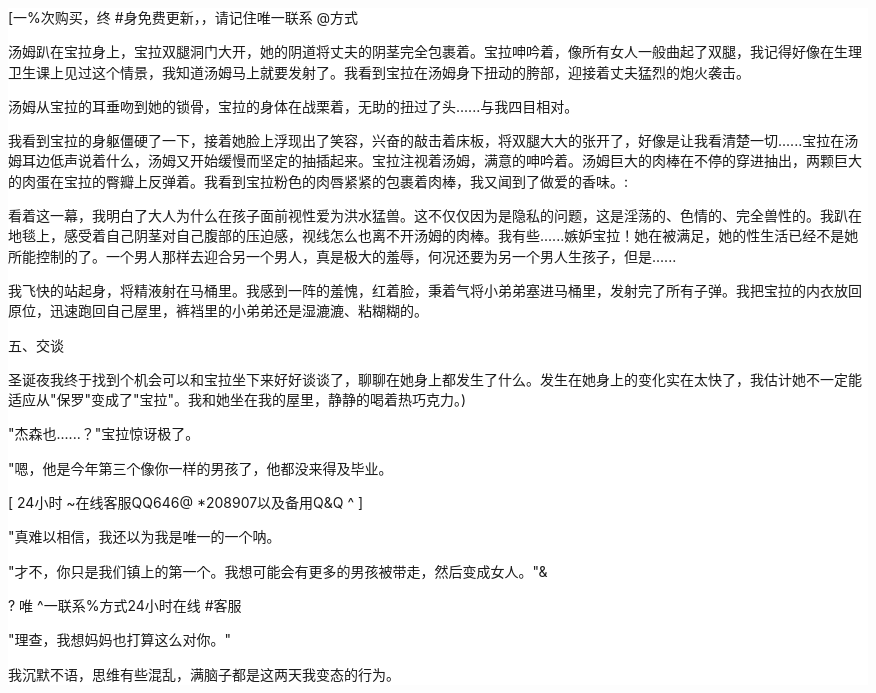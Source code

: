 

 [一%次购买，终 #身免费更新，，请记住唯一联系 @方式



汤姆趴在宝拉身上，宝拉双腿洞门大开，她的阴道将丈夫的阴茎完全包裹着。宝拉呻吟着，像所有女人一般曲起了双腿，我记得好像在生理卫生课上见过这个情景，我知道汤姆马上就要发射了。我看到宝拉在汤姆身下扭动的胯部，迎接着丈夫猛烈的炮火袭击。



汤姆从宝拉的耳垂吻到她的锁骨，宝拉的身体在战栗着，无助的扭过了头......与我四目相对。



我看到宝拉的身躯僵硬了一下，接着她脸上浮现出了笑容，兴奋的敲击着床板，将双腿大大的张开了，好像是让我看清楚一切......宝拉在汤姆耳边低声说着什么，汤姆又开始缓慢而坚定的抽插起来。宝拉注视着汤姆，满意的呻吟着。汤姆巨大的肉棒在不停的穿进抽出，两颗巨大的肉蛋在宝拉的臀瓣上反弹着。我看到宝拉粉色的肉唇紧紧的包裹着肉棒，我又闻到了做爱的香味。:





看着这一幕，我明白了大人为什么在孩子面前视性爱为洪水猛兽。这不仅仅因为是隐私的问题，这是淫荡的、色情的、完全兽性的。我趴在地毯上，感受着自己阴茎对自己腹部的压迫感，视线怎么也离不开汤姆的肉棒。我有些......嫉妒宝拉！她在被满足，她的性生活已经不是她所能控制的了。一个男人那样去迎合另一个男人，真是极大的羞辱，何况还要为另一个男人生孩子，但是......



我飞快的站起身，将精液射在马桶里。我感到一阵的羞愧，红着脸，秉着气将小弟弟塞进马桶里，发射完了所有子弹。我把宝拉的内衣放回原位，迅速跑回自己屋里，裤裆里的小弟弟还是湿漉漉、粘糊糊的。





五、交谈





圣诞夜我终于找到个机会可以和宝拉坐下来好好谈谈了，聊聊在她身上都发生了什么。发生在她身上的变化实在太快了，我估计她不一定能适应从"保罗"变成了"宝拉"。我和她坐在我的屋里，静静的喝着热巧克力。)





"杰森也......？"宝拉惊讶极了。





"嗯，他是今年第三个像你一样的男孩了，他都没来得及毕业。



 [ 24小时 ~在线客服QQ646@ *208907以及备用Q&Q ^ ]



"真难以相信，我还以为我是唯一的一个呐。



"才不，你只是我们镇上的第一个。我想可能会有更多的男孩被带走，然后变成女人。"&

? 唯 ^一联系%方式24小时在线 #客服



"理查，我想妈妈也打算这么对你。"



我沉默不语，思维有些混乱，满脑子都是这两天我变态的行为。


